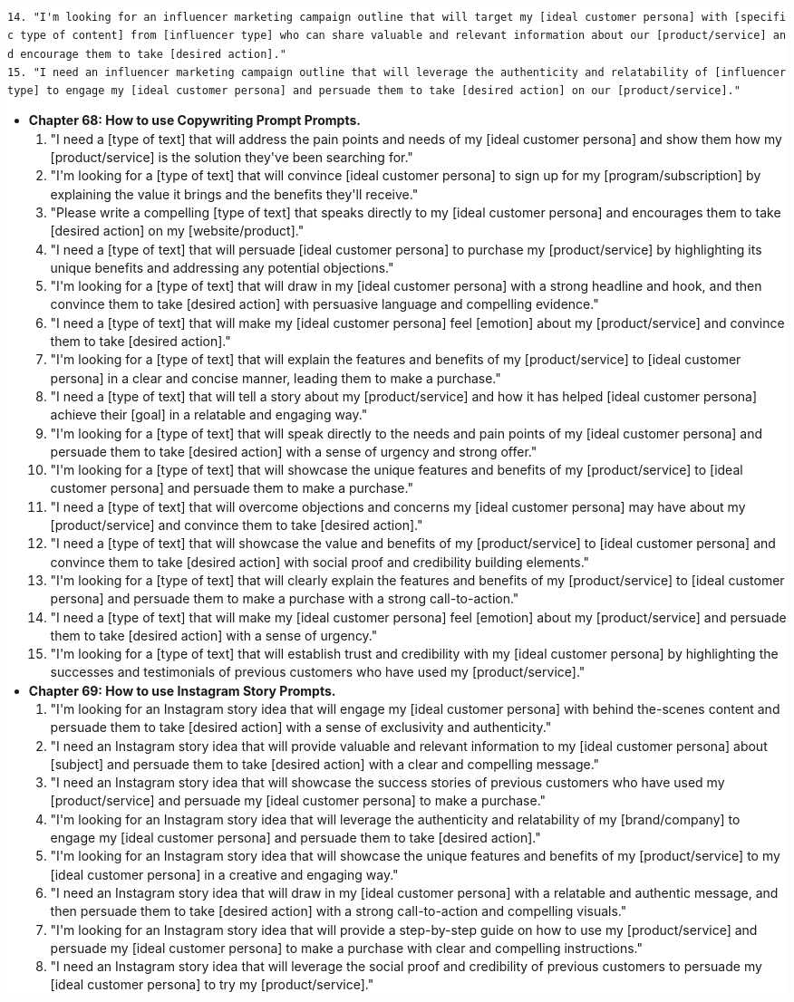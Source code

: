     14. "I'm looking for an influencer marketing campaign outline that will target my [ideal customer persona] with [specific type of content] from [influencer type] who can share valuable and relevant information about our [product/service] and encourage them to take [desired action]."
    15. "I need an influencer marketing campaign outline that will leverage the authenticity and relatability of [influencer type] to engage my [ideal customer persona] and persuade them to take [desired action] on our [product/service]."
- **Chapter 68: How to use Copywriting Prompt Prompts.**
    1. "I need a [type of text] that will address the pain points and needs of my [ideal customer persona] and show them how my [product/service] is the solution they've been searching for."
    2. "I'm looking for a [type of text] that will convince [ideal customer persona] to sign up for my [program/subscription] by explaining the value it brings and the benefits they'll receive."
    3. "Please write a compelling [type of text] that speaks directly to my [ideal customer persona] and encourages them to take [desired action] on my [website/product]."
    4. "I need a [type of text] that will persuade [ideal customer persona] to purchase my
    [product/service] by highlighting its unique benefits and addressing any potential objections."
    5. "I'm looking for a [type of text] that will draw in my [ideal customer persona] with a strong headline and hook, and then convince them to take [desired action] with persuasive language and compelling evidence."
    6. "I need a [type of text] that will make my [ideal customer persona] feel [emotion] about my
    [product/service] and convince them to take [desired action]."
    7. "I'm looking for a [type of text] that will explain the features and benefits of my [product/service] to [ideal customer persona] in a clear and concise manner, leading them to make a purchase."
    8. "I need a [type of text] that will tell a story about my [product/service] and how it has helped [ideal customer persona] achieve their [goal] in a relatable and engaging way."
    9. "I'm looking for a [type of text] that will speak directly to the needs and pain points of my [ideal customer persona] and persuade them to take [desired action] with a sense of urgency and strong offer."
    10. "I'm looking for a [type of text] that will showcase the unique features and benefits of my
    [product/service] to [ideal customer persona] and persuade them to make a purchase."
    11. "I need a [type of text] that will overcome objections and concerns my [ideal customer persona] may have about my [product/service] and convince them to take [desired action]."
    12. "I need a [type of text] that will showcase the value and benefits of my [product/service] to [ideal customer persona] and convince them to take [desired action] with social proof and credibility building elements."
    13. "I'm looking for a [type of text] that will clearly explain the features and benefits of my
    [product/service] to [ideal customer persona] and persuade them to make a purchase with a strong call-to-action."
    14. "I need a [type of text] that will make my [ideal customer persona] feel [emotion] about my
    [product/service] and persuade them to take [desired action] with a sense of urgency."
    15. "I'm looking for a [type of text] that will establish trust and credibility with my [ideal customer persona] by highlighting the successes and testimonials of previous customers who have used my [product/service]."
- **Chapter 69: How to use Instagram Story Prompts.**
    1. "I'm looking for an Instagram story idea that will engage my [ideal customer persona] with behind the-scenes content and persuade them to take [desired action] with a sense of exclusivity and authenticity."
    2. "I need an Instagram story idea that will provide valuable and relevant information to my [ideal customer persona] about [subject] and persuade them to take [desired action] with a clear and compelling message."
    3. "I need an Instagram story idea that will showcase the success stories of previous customers who have used my [product/service] and persuade my [ideal customer persona] to make a purchase."
    4. "I'm looking for an Instagram story idea that will leverage the authenticity and relatability of my [brand/company] to engage my [ideal customer persona] and persuade them to take [desired action]."
    5. "I'm looking for an Instagram story idea that will showcase the unique features and benefits of my [product/service] to my [ideal customer persona] in a creative and engaging way."
    6. "I need an Instagram story idea that will draw in my [ideal customer persona] with a relatable and authentic message, and then persuade them to take [desired action] with a strong call-to-action and compelling visuals."
    7. "I'm looking for an Instagram story idea that will provide a step-by-step guide on how to use my [product/service] and persuade my [ideal customer persona] to make a purchase with clear and compelling instructions."
    8. "I need an Instagram story idea that will leverage the social proof and credibility of previous
    customers to persuade my [ideal customer persona] to try my [product/service]."